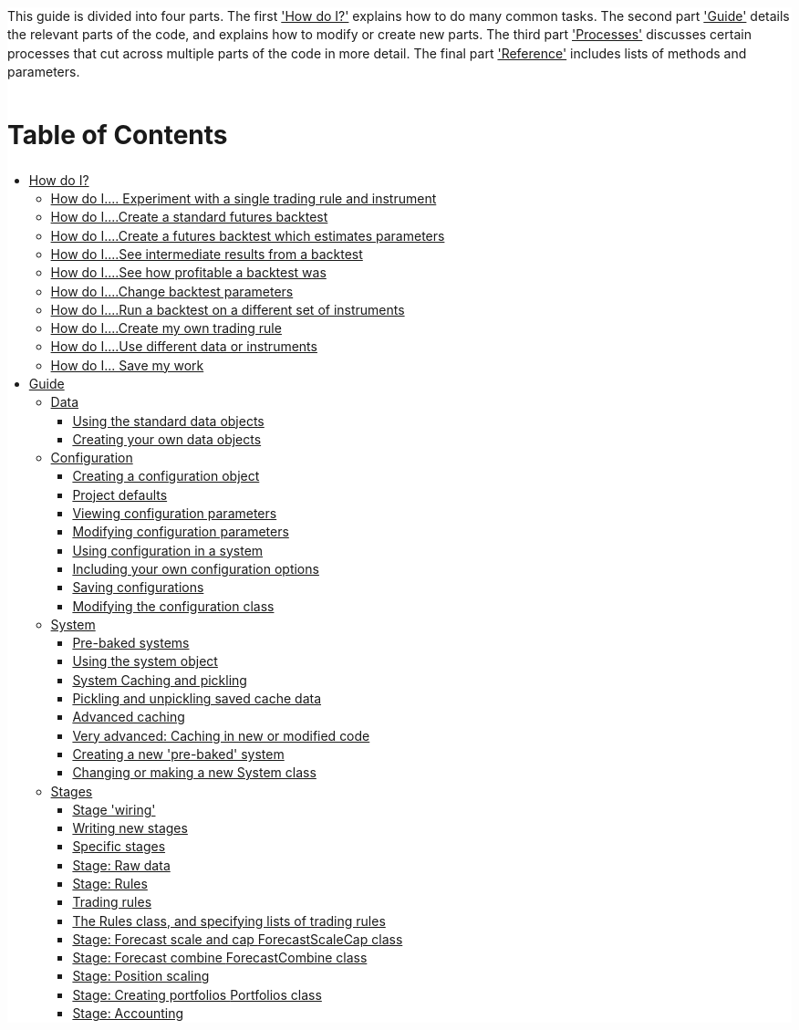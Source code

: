 This guide is divided into four parts. The first ['How do I?'](#how_do_i)
explains how to do many common tasks. The second part ['Guide'](#guide) details
the relevant parts of the code, and explains how to modify or create new parts.
The third part ['Processes'](#Processes) discusses certain processes that cut
across multiple parts of the code in more detail. The final part
['Reference'](#reference) includes lists of methods and parameters.


Table of Contents
=================

   * [How do I?](#how-do-i)
      * [How do I.... Experiment with a single trading rule and instrument](#how-do-i-experiment-with-a-single-trading-rule-and-instrument)
      * [How do I....Create a standard futures backtest](#how-do-icreate-a-standard-futures-backtest)
      * [How do I....Create a futures backtest which estimates parameters](#how-do-icreate-a-futures-backtest-which-estimates-parameters)
      * [How do I....See intermediate results from a backtest](#how-do-isee-intermediate-results-from-a-backtest)
      * [How do I....See how profitable a backtest was](#how-do-isee-how-profitable-a-backtest-was)
      * [How do I....Change backtest parameters](#how-do-ichange-backtest-parameters)
      * [How do I....Run a backtest on a different set of instruments](#how-do-irun-a-backtest-on-a-different-set-of-instruments)
      * [How do I....Create my own trading rule](#how-do-icreate-my-own-trading-rule)
      * [How do I....Use different data or instruments](#how-do-iuse-different-data-or-instruments)
      * [How do I... Save my work](#how-do-i-save-my-work)
   * [Guide](#guide)
      * [Data](#data)
         * [Using the standard data objects](#using-the-standard-data-objects)
         * [Creating your own data objects](#creating-your-own-data-objects)
      * [Configuration](#configuration)
         * [Creating a configuration object](#creating-a-configuration-object)
         * [Project defaults](#project-defaults)
         * [Viewing configuration parameters](#viewing-configuration-parameters)
         * [Modifying configuration parameters](#modifying-configuration-parameters)
         * [Using configuration in a system](#using-configuration-in-a-system)
         * [Including your own configuration options](#including-your-own-configuration-options)
         * [Saving configurations](#saving-configurations)
         * [Modifying the configuration class](#modifying-the-configuration-class)
      * [System](#system)
         * [Pre-baked systems](#pre-baked-systems)
         * [Using the system object](#using-the-system-object)
         * [System Caching and pickling](#system-caching-and-pickling)
         * [Pickling and unpickling saved cache data](#pickling-and-unpickling-saved-cache-data)
         * [Advanced caching](#advanced-caching)
         * [Very advanced: Caching in new or modified code](#very-advanced-caching-in-new-or-modified-code)
         * [Creating a new 'pre-baked' system](#creating-a-new-pre-baked-system)
         * [Changing or making a new System class](#changing-or-making-a-new-system-class)
      * [Stages](#stages)
         * [Stage 'wiring'](#stage-wiring)
         * [Writing new stages](#writing-new-stages)
         * [Specific stages](#specific-stages)
         * [Stage: Raw data](#stage-raw-data)
         * [Stage: Rules](#stage-rules)
         * [Trading rules](#trading-rules)
         * [The Rules class, and specifying lists of trading rules](#the-rules-class-and-specifying-lists-of-trading-rules)
         * [Stage: Forecast scale and cap <a href="/systems/forecast_scale_cap.py">ForecastScaleCap class</a>](#stage-forecast-scale-and-cap-forecastscalecap-class)
         * [Stage: Forecast combine <a href="/systems/forecast_combine.py">ForecastCombine class</a>](#stage-forecast-combine-forecastcombine-class)
         * [Stage: Position scaling](#stage-position-scaling)
         * [Stage: Creating portfolios <a href="/systems/portfolio.py">Portfolios class</a>](#stage-creating-portfolios-portfolios-class)
         * [Stage: Accounting](#stage-accounting)